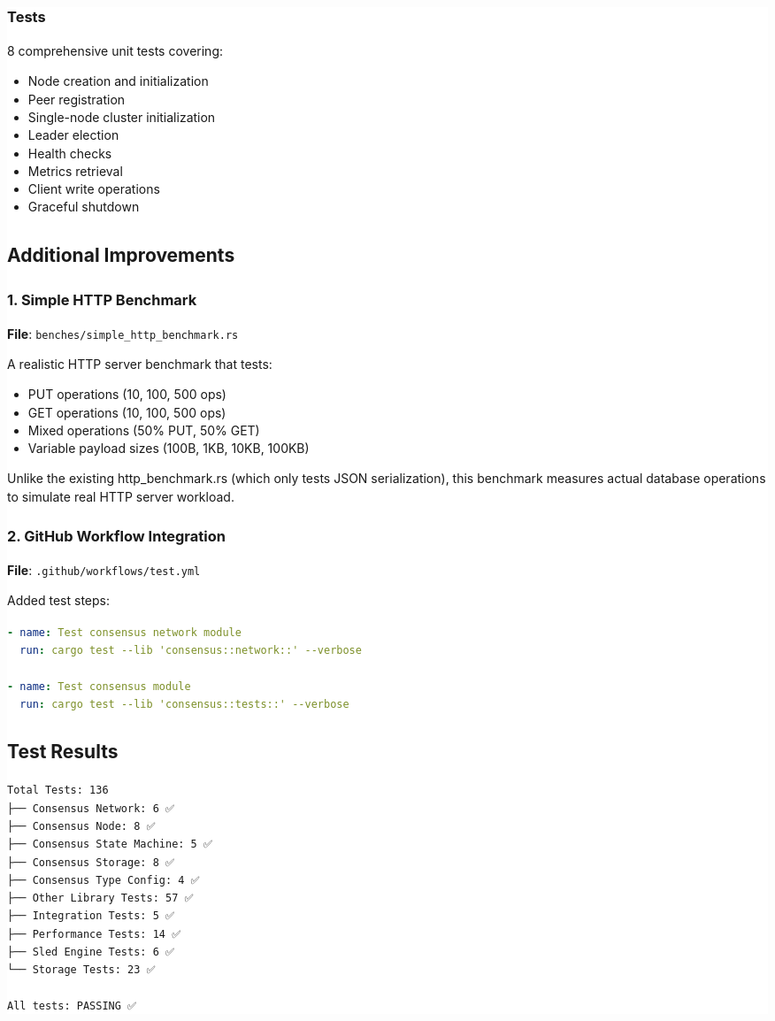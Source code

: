 ### Tests

8 comprehensive unit tests covering:
- Node creation and initialization
- Peer registration
- Single-node cluster initialization
- Leader election
- Health checks
- Metrics retrieval
- Client write operations
- Graceful shutdown

## Additional Improvements

### 1. Simple HTTP Benchmark

**File**: `benches/simple_http_benchmark.rs`

A realistic HTTP server benchmark that tests:
- PUT operations (10, 100, 500 ops)
- GET operations (10, 100, 500 ops)
- Mixed operations (50% PUT, 50% GET)
- Variable payload sizes (100B, 1KB, 10KB, 100KB)

Unlike the existing http_benchmark.rs (which only tests JSON serialization), this benchmark measures actual database operations to simulate real HTTP server workload.

### 2. GitHub Workflow Integration

**File**: `.github/workflows/test.yml`

Added test steps:
```yaml
- name: Test consensus network module
  run: cargo test --lib 'consensus::network::' --verbose

- name: Test consensus module
  run: cargo test --lib 'consensus::tests::' --verbose
```

## Test Results

```
Total Tests: 136
├── Consensus Network: 6 ✅
├── Consensus Node: 8 ✅
├── Consensus State Machine: 5 ✅
├── Consensus Storage: 8 ✅
├── Consensus Type Config: 4 ✅
├── Other Library Tests: 57 ✅
├── Integration Tests: 5 ✅
├── Performance Tests: 14 ✅
├── Sled Engine Tests: 6 ✅
└── Storage Tests: 23 ✅

All tests: PASSING ✅
```
